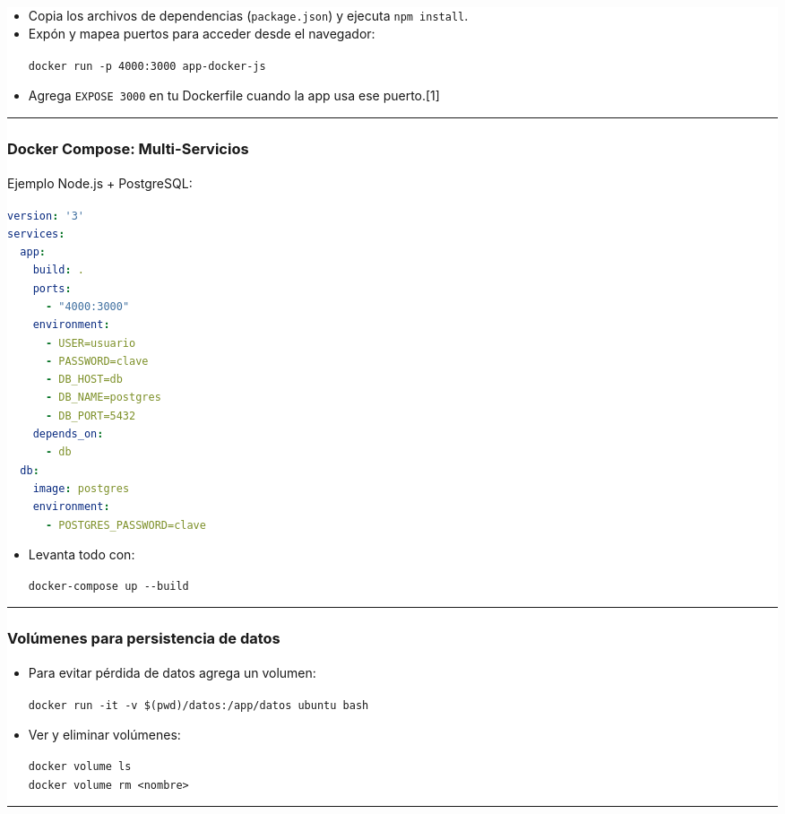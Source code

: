 - Copia los archivos de dependencias (`package.json`) y ejecuta `npm install`.
- Expón y mapea puertos para acceder desde el navegador:
  ```
  docker run -p 4000:3000 app-docker-js
  ```
- Agrega `EXPOSE 3000` en tu Dockerfile cuando la app usa ese puerto.[1]

***

### Docker Compose: Multi-Servicios

Ejemplo Node.js + PostgreSQL:

```yaml
version: '3'
services:
  app:
    build: .
    ports:
      - "4000:3000"
    environment:
      - USER=usuario
      - PASSWORD=clave
      - DB_HOST=db
      - DB_NAME=postgres
      - DB_PORT=5432
    depends_on:
      - db
  db:
    image: postgres
    environment:
      - POSTGRES_PASSWORD=clave
```
- Levanta todo con:
  ```
  docker-compose up --build
  ```


***

### Volúmenes para persistencia de datos

- Para evitar pérdida de datos agrega un volumen:
  ```
  docker run -it -v $(pwd)/datos:/app/datos ubuntu bash
  ```
- Ver y eliminar volúmenes:
  ```
  docker volume ls
  docker volume rm <nombre>
  ```


***
